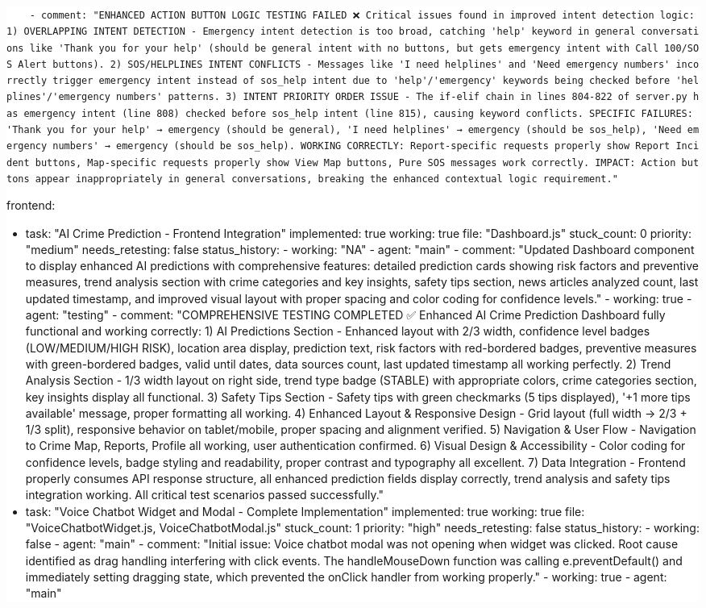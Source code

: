         - comment: "ENHANCED ACTION BUTTON LOGIC TESTING FAILED ❌ Critical issues found in improved intent detection logic: 1) OVERLAPPING INTENT DETECTION - Emergency intent detection is too broad, catching 'help' keyword in general conversations like 'Thank you for your help' (should be general intent with no buttons, but gets emergency intent with Call 100/SOS Alert buttons). 2) SOS/HELPLINES INTENT CONFLICTS - Messages like 'I need helplines' and 'Need emergency numbers' incorrectly trigger emergency intent instead of sos_help intent due to 'help'/'emergency' keywords being checked before 'helplines'/'emergency numbers' patterns. 3) INTENT PRIORITY ORDER ISSUE - The if-elif chain in lines 804-822 of server.py has emergency intent (line 808) checked before sos_help intent (line 815), causing keyword conflicts. SPECIFIC FAILURES: 'Thank you for your help' → emergency (should be general), 'I need helplines' → emergency (should be sos_help), 'Need emergency numbers' → emergency (should be sos_help). WORKING CORRECTLY: Report-specific requests properly show Report Incident buttons, Map-specific requests properly show View Map buttons, Pure SOS messages work correctly. IMPACT: Action buttons appear inappropriately in general conversations, breaking the enhanced contextual logic requirement."

frontend:
  - task: "AI Crime Prediction - Frontend Integration"
    implemented: true
    working: true
    file: "Dashboard.js"
    stuck_count: 0
    priority: "medium"
    needs_retesting: false
    status_history:
        - working: "NA"
        - agent: "main"
        - comment: "Updated Dashboard component to display enhanced AI predictions with comprehensive features: detailed prediction cards showing risk factors and preventive measures, trend analysis section with crime categories and key insights, safety tips section, news articles analyzed count, last updated timestamp, and improved visual layout with proper spacing and color coding for confidence levels."
        - working: true
        - agent: "testing"
        - comment: "COMPREHENSIVE TESTING COMPLETED ✅ Enhanced AI Crime Prediction Dashboard fully functional and working correctly: 1) AI Predictions Section - Enhanced layout with 2/3 width, confidence level badges (LOW/MEDIUM/HIGH RISK), location area display, prediction text, risk factors with red-bordered badges, preventive measures with green-bordered badges, valid until dates, data sources count, last updated timestamp all working perfectly. 2) Trend Analysis Section - 1/3 width layout on right side, trend type badge (STABLE) with appropriate colors, crime categories section, key insights display all functional. 3) Safety Tips Section - Safety tips with green checkmarks (5 tips displayed), '+1 more tips available' message, proper formatting all working. 4) Enhanced Layout & Responsive Design - Grid layout (full width → 2/3 + 1/3 split), responsive behavior on tablet/mobile, proper spacing and alignment verified. 5) Navigation & User Flow - Navigation to Crime Map, Reports, Profile all working, user authentication confirmed. 6) Visual Design & Accessibility - Color coding for confidence levels, badge styling and readability, proper contrast and typography all excellent. 7) Data Integration - Frontend properly consumes API response structure, all enhanced prediction fields display correctly, trend analysis and safety tips integration working. All critical test scenarios passed successfully."
  - task: "Voice Chatbot Widget and Modal - Complete Implementation"
    implemented: true
    working: true
    file: "VoiceChatbotWidget.js, VoiceChatbotModal.js"
    stuck_count: 1
    priority: "high"
    needs_retesting: false
    status_history:
        - working: false
        - agent: "main"
        - comment: "Initial issue: Voice chatbot modal was not opening when widget was clicked. Root cause identified as drag handling interfering with click events. The handleMouseDown function was calling e.preventDefault() and immediately setting dragging state, which prevented the onClick handler from working properly."
        - working: true
        - agent: "main"